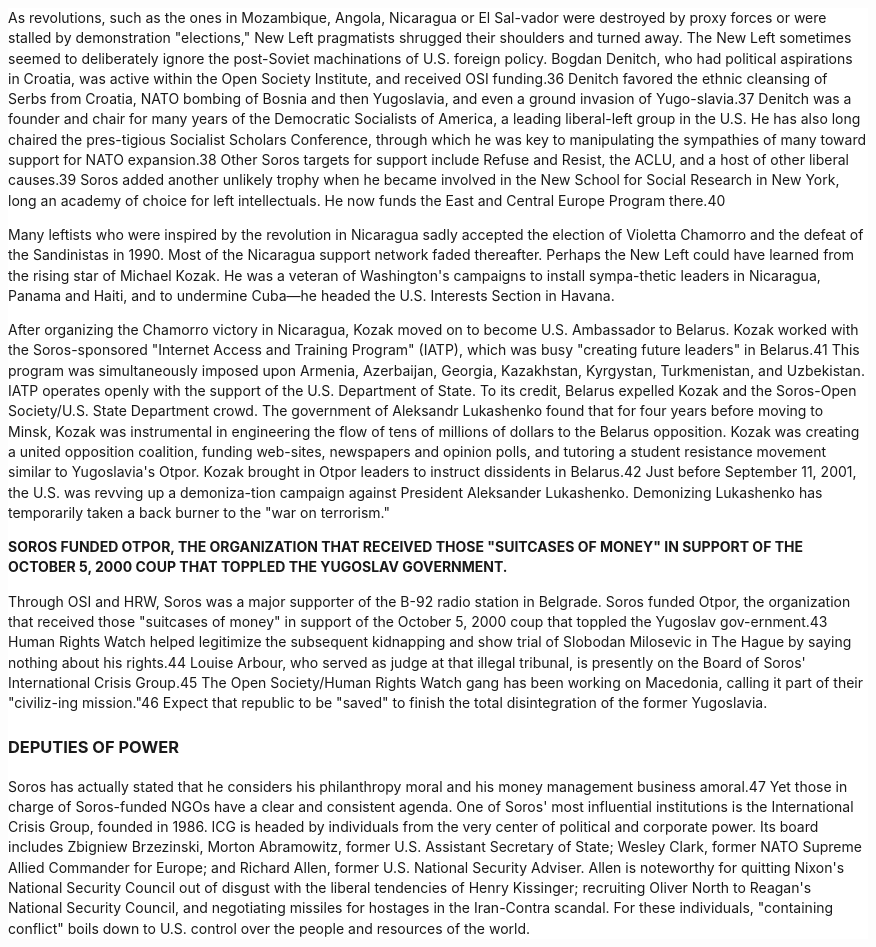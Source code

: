 As revolutions, such as the ones in Mozambique, Angola, Nicaragua or El Sal-vador were destroyed by proxy forces or were stalled by demonstration "elections," New Left pragmatists shrugged their shoulders and turned away. The New Left sometimes seemed to deliberately ignore the post-Soviet machinations of U.S. foreign policy. Bogdan Denitch, who had political aspirations in Croatia, was active within the Open Society Institute, and received OSI funding.36 Denitch favored the ethnic cleansing of Serbs from Croatia, NATO bombing of Bosnia and then Yugoslavia, and even a ground invasion of Yugo-slavia.37 Denitch was a founder and chair for many years of the Democratic Socialists of America, a leading liberal-left group in the U.S. He has also long chaired the pres-tigious Socialist Scholars Conference, through which he was key to manipulating the sympathies of many toward support for NATO expansion.38 Other Soros targets for support include Refuse and Resist, the ACLU, and a host of other liberal causes.39 Soros added another unlikely trophy when he became involved in the New School for Social Research in New York, long an academy of choice for left intellectuals. He now funds the East and Central Europe Program there.40

Many leftists who were inspired by the revolution in Nicaragua sadly accepted the election of Violetta Chamorro and the defeat of the Sandinistas in 1990. Most of the Nicaragua support network faded thereafter. Perhaps the New Left could have learned from the rising star of Michael Kozak. He was a veteran of Washington's campaigns to install sympa-thetic leaders in Nicaragua, Panama and Haiti, and to undermine Cuba—he headed the U.S. Interests Section in Havana.

After organizing the Chamorro victory in Nicaragua, Kozak moved on to become U.S. Ambassador to Belarus. Kozak worked with the Soros-sponsored "Internet Access and Training Program" (IATP), which was busy "creating future leaders" in Belarus.41 This program was simultaneously imposed upon Armenia, Azerbaijan, Georgia, Kazakhstan, Kyrgystan, Turkmenistan, and Uzbekistan. IATP operates openly with the support of the U.S. Department of State. To its credit, Belarus expelled Kozak and the Soros-Open Society/U.S. State Department crowd. The government of Aleksandr Lukashenko found that for four years before moving to Minsk, Kozak was instrumental in engineering the flow of tens of millions of dollars to the Belarus opposition. Kozak was creating a united opposition coalition, funding web-sites, newspapers and opinion polls, and tutoring a student resistance movement similar to Yugoslavia's Otpor. Kozak brought in Otpor leaders to instruct dissidents in Belarus.42 Just before September 11, 2001, the U.S. was revving up a demoniza-tion campaign against President Aleksander Lukashenko. Demonizing Lukashenko has temporarily taken a back burner to the "war on terrorism."

**SOROS FUNDED OTPOR, THE ORGANIZATION THAT RECEIVED THOSE "SUITCASES OF MONEY" IN SUPPORT OF THE OCTOBER 5, 2000 COUP THAT TOPPLED THE YUGOSLAV GOVERNMENT.**

Through OSI and HRW, Soros was a major supporter of the B-92 radio station in Belgrade. Soros funded Otpor, the organization that received those "suitcases of money" in support of the October 5, 2000 coup that toppled the Yugoslav gov-ernment.43 Human Rights Watch helped legitimize the subsequent kidnapping and show trial of Slobodan Milosevic in The Hague by saying nothing about his rights.44 Louise Arbour, who served as judge at that illegal tribunal, is presently on the Board of Soros' International Crisis Group.45 The Open Society/Human Rights Watch gang has been working on Macedonia, calling it part of their "civiliz-ing mission."46 Expect that republic to be "saved" to finish the total disintegration of the former Yugoslavia.

### DEPUTIES OF POWER

Soros has actually stated that he considers his philanthropy moral and his money management business amoral.47 Yet those in charge of Soros-funded NGOs have a clear and consistent agenda. One of Soros' most influential institutions is the International Crisis Group, founded in 1986. ICG is headed by individuals from the very center of political and corporate power. Its board includes Zbigniew Brzezinski, Morton Abramowitz, former U.S. Assistant Secretary of State; Wesley Clark, former NATO Supreme Allied Commander for Europe; and Richard Allen, former U.S. National Security Adviser. Allen is noteworthy for quitting Nixon's National Security Council out of disgust with the liberal tendencies of Henry Kissinger; recruiting Oliver North to Reagan's National Security Council, and negotiating missiles for hostages in the Iran-Contra scandal. For these individuals, "containing conflict" boils down to U.S. control over the people and resources of the world.
